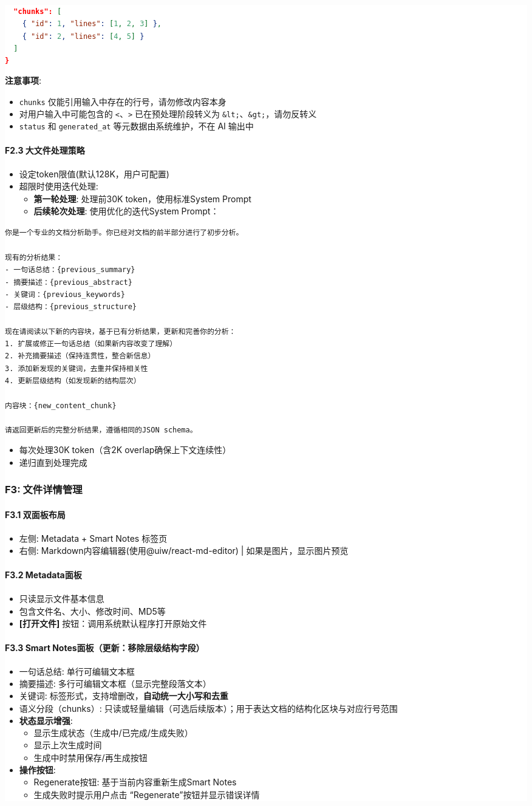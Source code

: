 ```json
  "chunks": [
    { "id": 1, "lines": [1, 2, 3] },
    { "id": 2, "lines": [4, 5] }
  ]
}
```

**注意事项**:
- `chunks` 仅能引用输入中存在的行号，请勿修改内容本身
- 对用户输入中可能包含的 `<`、`>` 已在预处理阶段转义为 `&lt;`、`&gt;`，请勿反转义
- `status` 和 `generated_at` 等元数据由系统维护，不在 AI 输出中

#### F2.3 大文件处理策略
- 设定token限值(默认128K，用户可配置)
- 超限时使用迭代处理:
  - **第一轮处理**: 处理前30K token，使用标准System Prompt
  - **后续轮次处理**: 使用优化的迭代System Prompt：
```
你是一个专业的文档分析助手。你已经对文档的前半部分进行了初步分析。

现有的分析结果：
- 一句话总结：{previous_summary}
- 摘要描述：{previous_abstract}
- 关键词：{previous_keywords}
- 层级结构：{previous_structure}

现在请阅读以下新的内容块，基于已有分析结果，更新和完善你的分析：
1. 扩展或修正一句话总结（如果新内容改变了理解）
2. 补充摘要描述（保持连贯性，整合新信息）
3. 添加新发现的关键词，去重并保持相关性
4. 更新层级结构（如发现新的结构层次）

内容块：{new_content_chunk}

请返回更新后的完整分析结果，遵循相同的JSON schema。
```
  - 每次处理30K token（含2K overlap确保上下文连续性）
  - 递归直到处理完成

### F3: 文件详情管理

#### F3.1 双面板布局
- 左侧: Metadata + Smart Notes 标签页
- 右侧: Markdown内容编辑器(使用@uiw/react-md-editor) | 如果是图片，显示图片预览

#### F3.2 Metadata面板
- 只读显示文件基本信息
- 包含文件名、大小、修改时间、MD5等
- **[打开文件]** 按钮：调用系统默认程序打开原始文件

#### F3.3 Smart Notes面板（更新：移除层级结构字段）
- 一句话总结: 单行可编辑文本框
- 摘要描述: 多行可编辑文本框（显示完整段落文本）
- 关键词: 标签形式，支持增删改，**自动统一大小写和去重**
- 语义分段（chunks）: 只读或轻量编辑（可选后续版本）；用于表达文档的结构化区块与对应行号范围
- **状态显示增强**:
  - 显示生成状态（生成中/已完成/生成失败）
  - 显示上次生成时间
  - 生成中时禁用保存/再生成按钮
- **操作按钮**:
  - Regenerate按钮: 基于当前内容重新生成Smart Notes
  - 生成失败时提示用户点击 “Regenerate”按钮并显示错误详情
